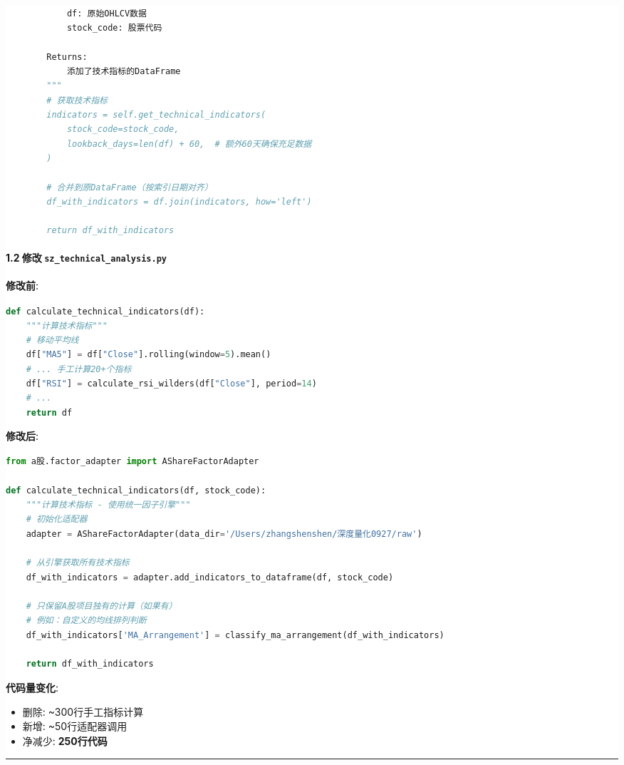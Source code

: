 ```python
            df: 原始OHLCV数据
            stock_code: 股票代码
            
        Returns:
            添加了技术指标的DataFrame
        """
        # 获取技术指标
        indicators = self.get_technical_indicators(
            stock_code=stock_code,
            lookback_days=len(df) + 60,  # 额外60天确保充足数据
        )
        
        # 合并到原DataFrame（按索引日期对齐）
        df_with_indicators = df.join(indicators, how='left')
        
        return df_with_indicators
```

#### 1.2 修改 `sz_technical_analysis.py`

**修改前**:
```python
def calculate_technical_indicators(df):
    """计算技术指标"""
    # 移动平均线
    df["MA5"] = df["Close"].rolling(window=5).mean()
    # ... 手工计算20+个指标
    df["RSI"] = calculate_rsi_wilders(df["Close"], period=14)
    # ...
    return df
```

**修改后**:
```python
from a股.factor_adapter import AShareFactorAdapter

def calculate_technical_indicators(df, stock_code):
    """计算技术指标 - 使用统一因子引擎"""
    # 初始化适配器
    adapter = AShareFactorAdapter(data_dir='/Users/zhangshenshen/深度量化0927/raw')
    
    # 从引擎获取所有技术指标
    df_with_indicators = adapter.add_indicators_to_dataframe(df, stock_code)
    
    # 只保留A股项目独有的计算（如果有）
    # 例如：自定义的均线排列判断
    df_with_indicators['MA_Arrangement'] = classify_ma_arrangement(df_with_indicators)
    
    return df_with_indicators
```

**代码量变化**:
- 删除: ~300行手工指标计算
- 新增: ~50行适配器调用
- 净减少: **250行代码**

---